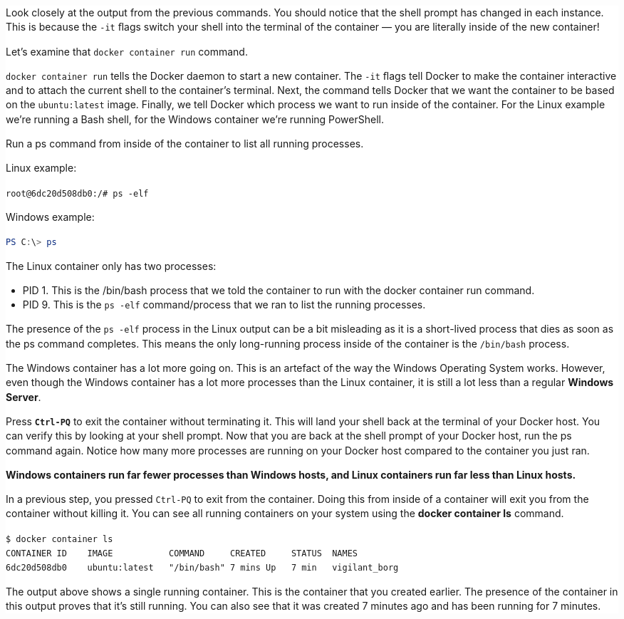 Look closely at the output from the previous commands. You should notice that the shell prompt has changed in each instance. This is because the `-it` ﬂags switch your shell into the terminal of the container — you are literally inside of the new container!

Let’s examine that `docker container run` command.

`docker container run` tells the Docker daemon to start a new container. The `-it` ﬂags tell Docker to make the container interactive and to attach the current shell to the container’s terminal. Next, the command tells Docker that we want the container to be based on the `ubuntu:latest` image. Finally, we tell Docker which process we want to run inside of the container. For the Linux example we’re running a Bash shell, for the Windows container we’re running PowerShell.

Run a ps command from inside of the container to list all running processes.

Linux example:

```shell
root@6dc20d508db0:/# ps -elf
```

Windows example:

```powershell
PS C:\> ps
```

The Linux container only has two processes:

- PID 1. This is the /bin/bash process that we told the container to run with the docker container run command.
- PID 9. This is the `ps -elf` command/process that we ran to list the running processes.

The presence of the `ps -elf` process in the Linux output can be a bit misleading as it is a short-lived process that dies as soon as the ps command completes. This means the only long-running process inside of the container is the `/bin/bash` process.

The Windows container has a lot more going on. This is an artefact of the way the Windows Operating System works. However, even though the Windows container has a lot more processes than the Linux container, it is still a lot less than a regular **Windows Server**.

Press **`Ctrl-PQ`** to exit the container without terminating it. This will land your shell back at the terminal of your Docker host. You can verify this by looking at your shell prompt. Now that you are back at the shell prompt of your Docker host, run the ps command again. Notice how many more processes are running on your Docker host compared to the container you just ran.

**Windows containers run far fewer processes than Windows hosts, and Linux containers run far less than Linux hosts.**

In a previous step, you pressed `Ctrl-PQ` to exit from the container. Doing this from inside of a container will exit you from the container without killing it. You can see all running containers on your system using the **docker container ls** command.

```shell
$ docker container ls
CONTAINER ID    IMAGE           COMMAND     CREATED     STATUS  NAMES
6dc20d508db0    ubuntu:latest   "/bin/bash" 7 mins Up   7 min   vigilant_borg
```

The output above shows a single running container. This is the container that you created earlier. The presence of the container in this output proves that it’s still running. You can also see that it was created 7 minutes ago and has been running for 7 minutes.
